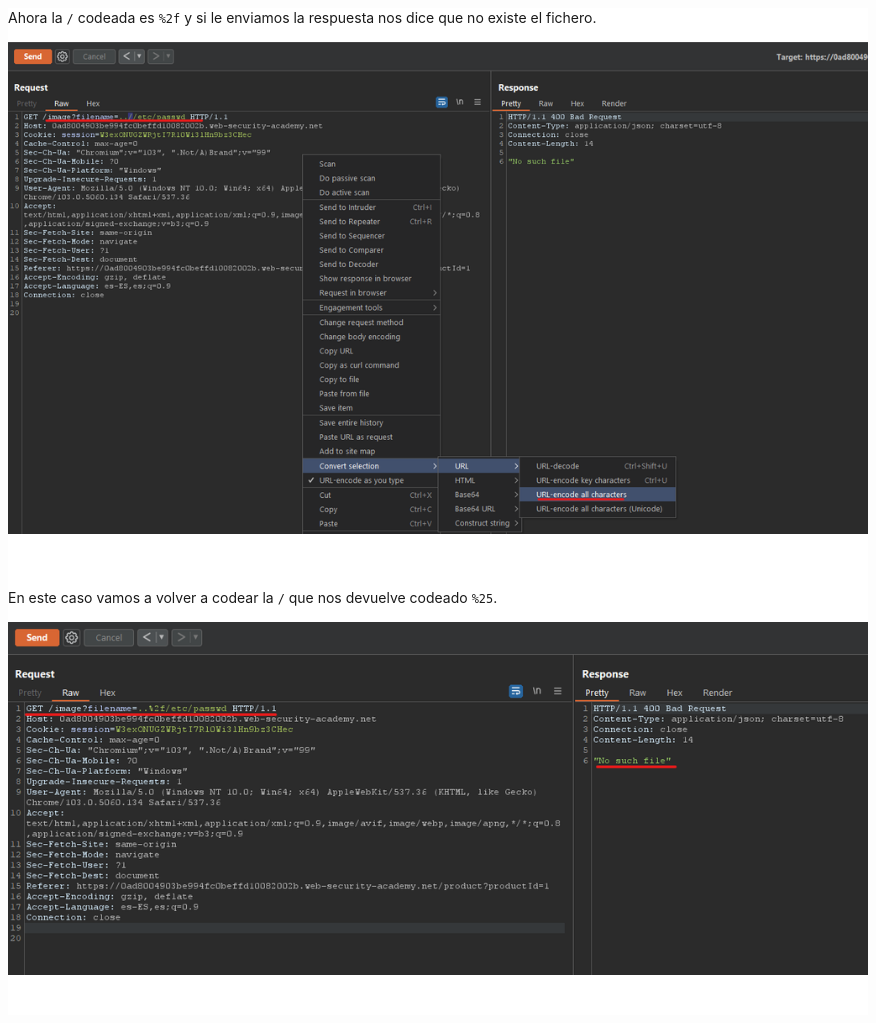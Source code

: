 Ahora la `/` codeada es `%2f` y si le enviamos la respuesta nos dice que no existe el fichero. 


<p align="center">
     <img src="/assets/images/portswigger/file_path_traversal_sequences_stripped_with_superflous_url_decode/6.png" width="1000">
</p><br>

En este caso vamos a volver a codear la `/` que nos devuelve codeado `%25`.


<p align="center">
     <img src="/assets/images/portswigger/file_path_traversal_sequences_stripped_with_superflous_url_decode/7.png" width="1000">
</p><br>
